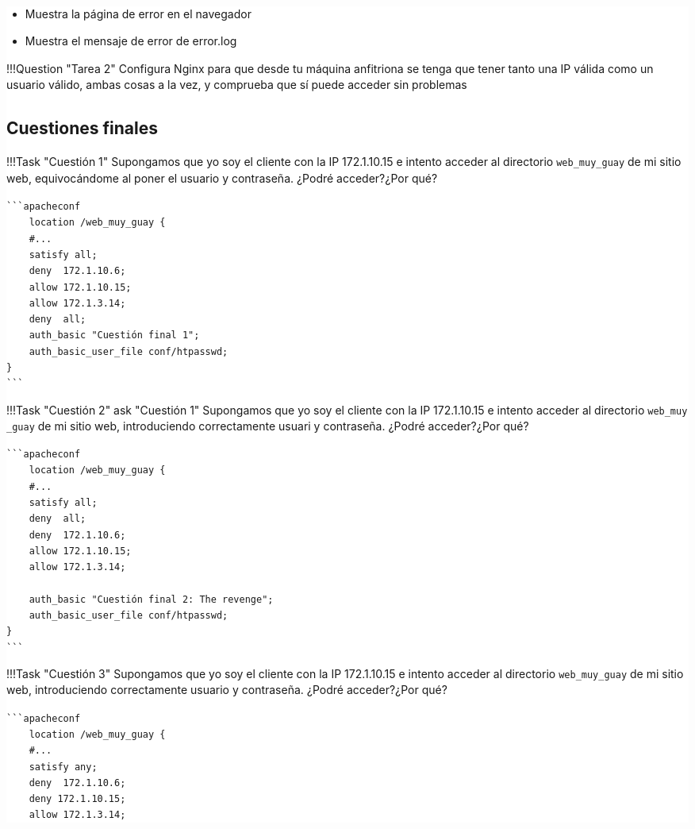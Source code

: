  * Muestra la página de error en el navegador 

 * Muestra el mensaje de error de error.log 

!!!Question "Tarea 2"
    Configura Nginx para que desde tu máquina anfitriona se tenga que tener tanto una IP válida como un usuario válido, ambas cosas a la vez, y comprueba que sí puede acceder sin problemas


## Cuestiones finales

!!!Task "Cuestión 1"
    Supongamos que yo soy el cliente con la IP 172.1.10.15 e intento acceder al directorio `web_muy_guay` de mi sitio web, equivocándome al poner el usuario y contraseña. ¿Podré acceder?¿Por qué?
    
    ```apacheconf
        location /web_muy_guay {
        #...
        satisfy all;    
        deny  172.1.10.6;
        allow 172.1.10.15;
        allow 172.1.3.14;
        deny  all;
        auth_basic "Cuestión final 1";
        auth_basic_user_file conf/htpasswd;
    }
    ```

!!!Task "Cuestión 2"
    ask "Cuestión 1"
    Supongamos que yo soy el cliente con la IP 172.1.10.15 e intento acceder al directorio `web_muy_guay` de mi sitio web, introduciendo correctamente usuari y contraseña. ¿Podré acceder?¿Por qué?
    
    ```apacheconf
        location /web_muy_guay {
        #...
        satisfy all;    
        deny  all;
        deny  172.1.10.6;
        allow 172.1.10.15;
        allow 172.1.3.14;
        
        auth_basic "Cuestión final 2: The revenge";
        auth_basic_user_file conf/htpasswd;
    }
    ```

!!!Task "Cuestión 3"
    Supongamos que yo soy el cliente con la IP 172.1.10.15 e intento acceder al directorio `web_muy_guay` de mi sitio web, introduciendo correctamente usuario y contraseña. ¿Podré acceder?¿Por qué?

    ```apacheconf
        location /web_muy_guay {
        #...
        satisfy any;    
        deny  172.1.10.6;
        deny 172.1.10.15;
        allow 172.1.3.14;
        